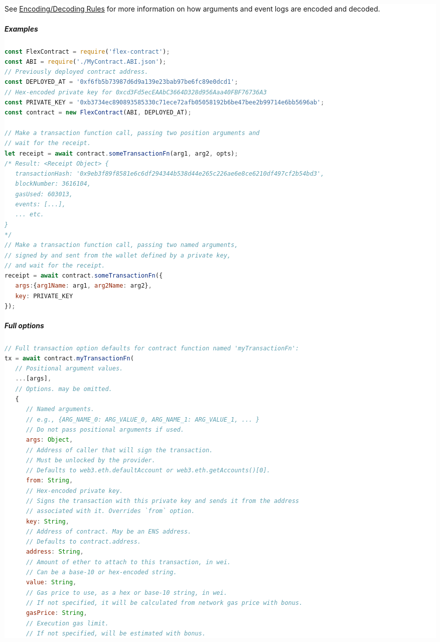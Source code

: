 See [Encoding/Decoding Rules](#encodingdecoding-rules) for more information on
how arguments and event logs are encoded and decoded.

##### Examples
```js
const FlexContract = require('flex-contract');
const ABI = require('./MyContract.ABI.json');
// Previously deployed contract address.
const DEPLOYED_AT = '0xf6fb5b73987d6d9a139e23bab97be6fc89e0dcd1';
// Hex-encoded private key for 0xcd3Fd5ecEAAbC3664D328d956Aaa40FBF76736A3
const PRIVATE_KEY = '0xb3734ec890893585330c71ece72afb05058192b6be47bee2b99714e6bb5696ab';
const contract = new FlexContract(ABI, DEPLOYED_AT);

// Make a transaction function call, passing two position arguments and
// wait for the receipt.
let receipt = await contract.someTransactionFn(arg1, arg2, opts);
/* Result: <Receipt Object> {
   transactionHash: '0x9eb3f89f8581e6c6df294344b538d44e265c226ae6e8ce6210df497cf2b54bd3',
   blockNumber: 3616104,
   gasUsed: 603013,
   events: [...],
   ... etc.
}
*/
// Make a transaction function call, passing two named arguments,
// signed by and sent from the wallet defined by a private key,
// and wait for the receipt.
receipt = await contract.someTransactionFn({
   args:{arg1Name: arg1, arg2Name: arg2},
   key: PRIVATE_KEY
});
```

##### Full options
```js
// Full transaction option defaults for contract function named 'myTransactionFn':
tx = await contract.myTransactionFn(
   // Positional argument values.
   ...[args],
   // Options. may be omitted.
   {
      // Named arguments.
      // e.g., {ARG_NAME_0: ARG_VALUE_0, ARG_NAME_1: ARG_VALUE_1, ... }
      // Do not pass positional arguments if used.
      args: Object,
      // Address of caller that will sign the transaction.
      // Must be unlocked by the provider.
      // Defaults to web3.eth.defaultAccount or web3.eth.getAccounts()[0].
      from: String,
      // Hex-encoded private key.
      // Signs the transaction with this private key and sends it from the address
      // associated with it. Overrides `from` option.
      key: String,
      // Address of contract. May be an ENS address.
      // Defaults to contract.address.
      address: String,
      // Amount of ether to attach to this transaction, in wei.
      // Can be a base-10 or hex-encoded string.
      value: String,
      // Gas price to use, as a hex or base-10 string, in wei.
      // If not specified, it will be calculated from network gas price with bonus.
      gasPrice: String,
      // Execution gas limit.
      // If not specified, will be estimated with bonus.
```